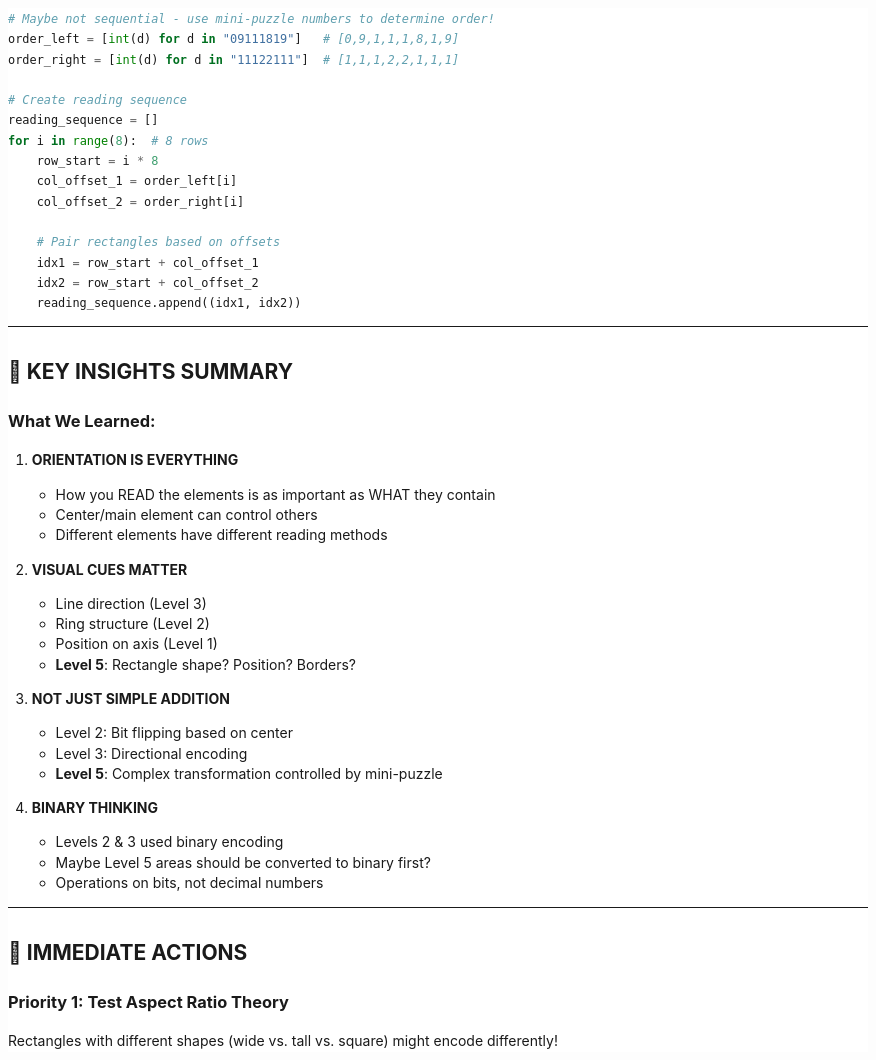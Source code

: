 ```python
# Maybe not sequential - use mini-puzzle numbers to determine order!
order_left = [int(d) for d in "09111819"]   # [0,9,1,1,1,8,1,9]
order_right = [int(d) for d in "11122111"]  # [1,1,1,2,2,1,1,1]

# Create reading sequence
reading_sequence = []
for i in range(8):  # 8 rows
    row_start = i * 8
    col_offset_1 = order_left[i]
    col_offset_2 = order_right[i]
    
    # Pair rectangles based on offsets
    idx1 = row_start + col_offset_1
    idx2 = row_start + col_offset_2
    reading_sequence.append((idx1, idx2))
```

---

## 🎯 KEY INSIGHTS SUMMARY

### What We Learned:

1. **ORIENTATION IS EVERYTHING**
   - How you READ the elements is as important as WHAT they contain
   - Center/main element can control others
   - Different elements have different reading methods

2. **VISUAL CUES MATTER**
   - Line direction (Level 3)
   - Ring structure (Level 2)
   - Position on axis (Level 1)
   - **Level 5**: Rectangle shape? Position? Borders?

3. **NOT JUST SIMPLE ADDITION**
   - Level 2: Bit flipping based on center
   - Level 3: Directional encoding
   - **Level 5**: Complex transformation controlled by mini-puzzle

4. **BINARY THINKING**
   - Levels 2 & 3 used binary encoding
   - Maybe Level 5 areas should be converted to binary first?
   - Operations on bits, not decimal numbers

---

## 🚀 IMMEDIATE ACTIONS

### Priority 1: Test Aspect Ratio Theory
Rectangles with different shapes (wide vs. tall vs. square) might encode differently!

